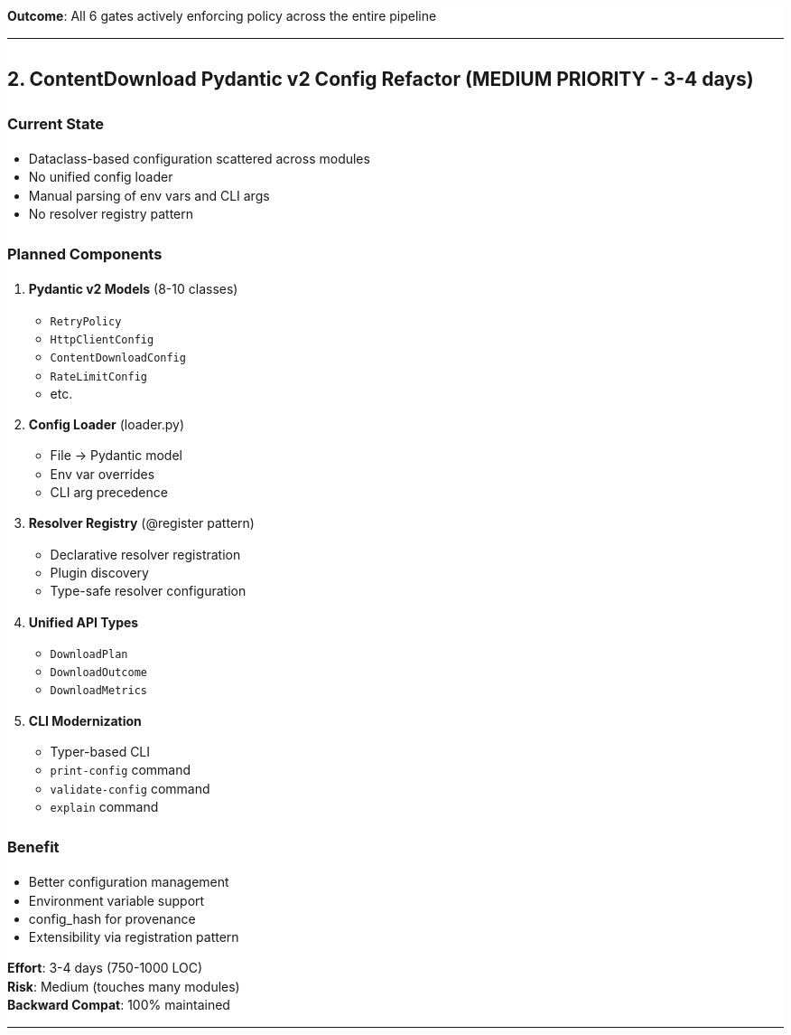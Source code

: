 **Outcome**: All 6 gates actively enforcing policy across the entire pipeline

---

## 2. ContentDownload Pydantic v2 Config Refactor (MEDIUM PRIORITY - 3-4 days)

### Current State
- Dataclass-based configuration scattered across modules
- No unified config loader
- Manual parsing of env vars and CLI args
- No resolver registry pattern

### Planned Components
1. **Pydantic v2 Models** (8-10 classes)
   - `RetryPolicy`
   - `HttpClientConfig`
   - `ContentDownloadConfig`
   - `RateLimitConfig`
   - etc.

2. **Config Loader** (loader.py)
   - File → Pydantic model
   - Env var overrides
   - CLI arg precedence

3. **Resolver Registry** (@register pattern)
   - Declarative resolver registration
   - Plugin discovery
   - Type-safe resolver configuration

4. **Unified API Types**
   - `DownloadPlan`
   - `DownloadOutcome`
   - `DownloadMetrics`

5. **CLI Modernization**
   - Typer-based CLI
   - `print-config` command
   - `validate-config` command
   - `explain` command

### Benefit
- Better configuration management
- Environment variable support
- config_hash for provenance
- Extensibility via registration pattern

**Effort**: 3-4 days (750-1000 LOC)  
**Risk**: Medium (touches many modules)  
**Backward Compat**: 100% maintained

---
